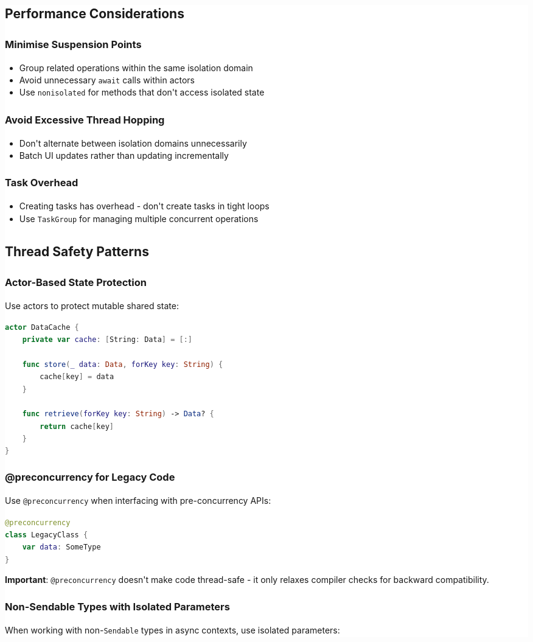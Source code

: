## Performance Considerations

### Minimise Suspension Points
- Group related operations within the same isolation domain
- Avoid unnecessary `await` calls within actors
- Use `nonisolated` for methods that don't access isolated state

### Avoid Excessive Thread Hopping
- Don't alternate between isolation domains unnecessarily
- Batch UI updates rather than updating incrementally

### Task Overhead
- Creating tasks has overhead - don't create tasks in tight loops
- Use `TaskGroup` for managing multiple concurrent operations

## Thread Safety Patterns

### Actor-Based State Protection
Use actors to protect mutable shared state:

```swift
actor DataCache {
    private var cache: [String: Data] = [:]

    func store(_ data: Data, forKey key: String) {
        cache[key] = data
    }

    func retrieve(forKey key: String) -> Data? {
        return cache[key]
    }
}
```

### @preconcurrency for Legacy Code
Use `@preconcurrency` when interfacing with pre-concurrency APIs:

```swift
@preconcurrency
class LegacyClass {
    var data: SomeType
}
```

**Important**: `@preconcurrency` doesn't make code thread-safe - it only relaxes compiler checks for backward compatibility.

### Non-Sendable Types with Isolated Parameters
When working with non-`Sendable` types in async contexts, use isolated parameters:
